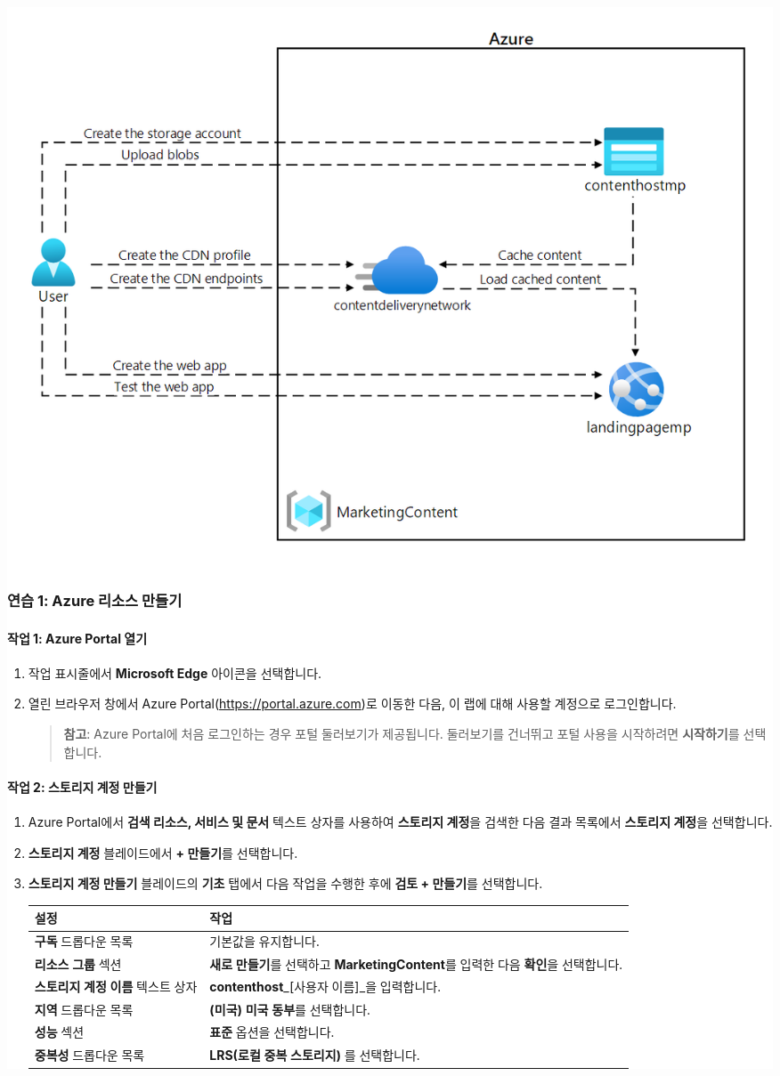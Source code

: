 ![Azure Content Delivery Network를 사용하여 웹 애플리케이션을 향상시키는 사용자를 묘사하는 아키텍처 다이어그램](./media/Lab12-Diagram.png)

### 연습 1: Azure 리소스 만들기

#### 작업 1: Azure Portal 열기

1. 작업 표시줄에서 **Microsoft Edge** 아이콘을 선택합니다.

1. 열린 브라우저 창에서 Azure Portal(<https://portal.azure.com>)로 이동한 다음, 이 랩에 대해 사용할 계정으로 로그인합니다.

   > **참고**: Azure Portal에 처음 로그인하는 경우 포털 둘러보기가 제공됩니다. 둘러보기를 건너뛰고 포털 사용을 시작하려면 **시작하기**를 선택합니다.

#### 작업 2: 스토리지 계정 만들기

1. Azure Portal에서 **검색 리소스, 서비스 및 문서** 텍스트 상자를 사용하여 **스토리지 계정**을 검색한 다음 결과 목록에서 **스토리지 계정**을 선택합니다.

1. **스토리지 계정** 블레이드에서 **+ 만들기**를 선택합니다.

1. **스토리지 계정 만들기** 블레이드의 **기초** 탭에서 다음 작업을 수행한 후에 **검토 + 만들기**를 선택합니다.

   | 설정                           | 작업                                                       |
   | --------------------------------- | ------------------------------------------------------------ |
   | **구독** 드롭다운 목록   | 기본값을 유지합니다.                                    |
   | **리소스 그룹** 섹션        | **새로 만들기**를 선택하고 **MarketingContent**를 입력한 다음 **확인**을 선택합니다. |
   | **스토리지 계정 이름** 텍스트 상자 | **contenthost**_[사용자 이름]_을 입력합니다.                           |
   | **지역** 드롭다운 목록         | **(미국) 미국 동부**를 선택합니다.                                     |
   | **성능** 섹션           | **표준** 옵션을 선택합니다.                              |
   | **중복성** 드롭다운 목록     | **LRS(로컬 중복 스토리지)** 를 선택합니다.                  |
